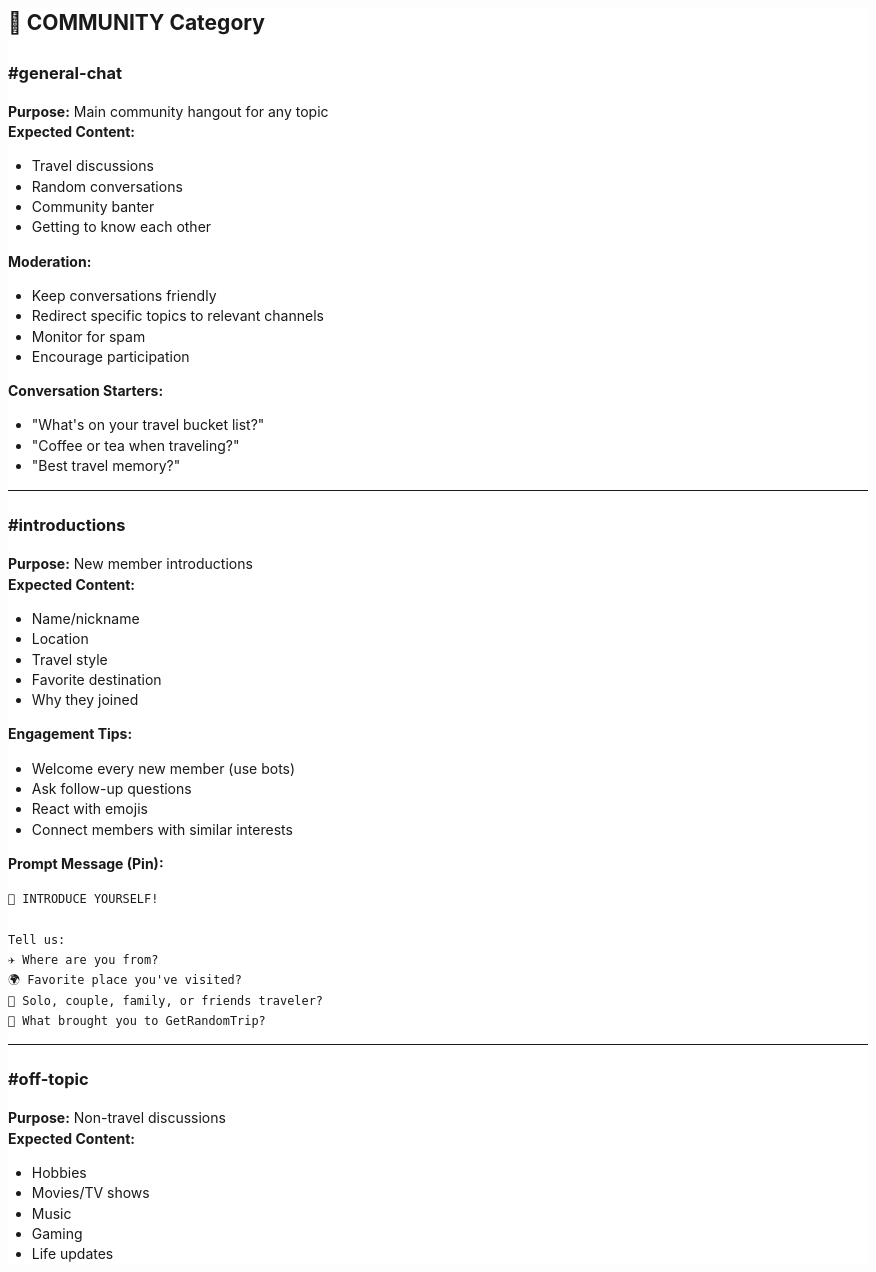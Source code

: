 
## 💬 COMMUNITY Category

### #general-chat
**Purpose:** Main community hangout for any topic  
**Expected Content:**
- Travel discussions
- Random conversations
- Community banter
- Getting to know each other

**Moderation:**
- Keep conversations friendly
- Redirect specific topics to relevant channels
- Monitor for spam
- Encourage participation

**Conversation Starters:**
- "What's on your travel bucket list?"
- "Coffee or tea when traveling?"
- "Best travel memory?"

---

### #introductions
**Purpose:** New member introductions  
**Expected Content:**
- Name/nickname
- Location
- Travel style
- Favorite destination
- Why they joined

**Engagement Tips:**
- Welcome every new member (use bots)
- Ask follow-up questions
- React with emojis
- Connect members with similar interests

**Prompt Message (Pin):**
```
👋 INTRODUCE YOURSELF!

Tell us:
✈️ Where are you from?
🌍 Favorite place you've visited?
🎒 Solo, couple, family, or friends traveler?
🎲 What brought you to GetRandomTrip?
```

---

### #off-topic
**Purpose:** Non-travel discussions  
**Expected Content:**
- Hobbies
- Movies/TV shows
- Music
- Gaming
- Life updates
